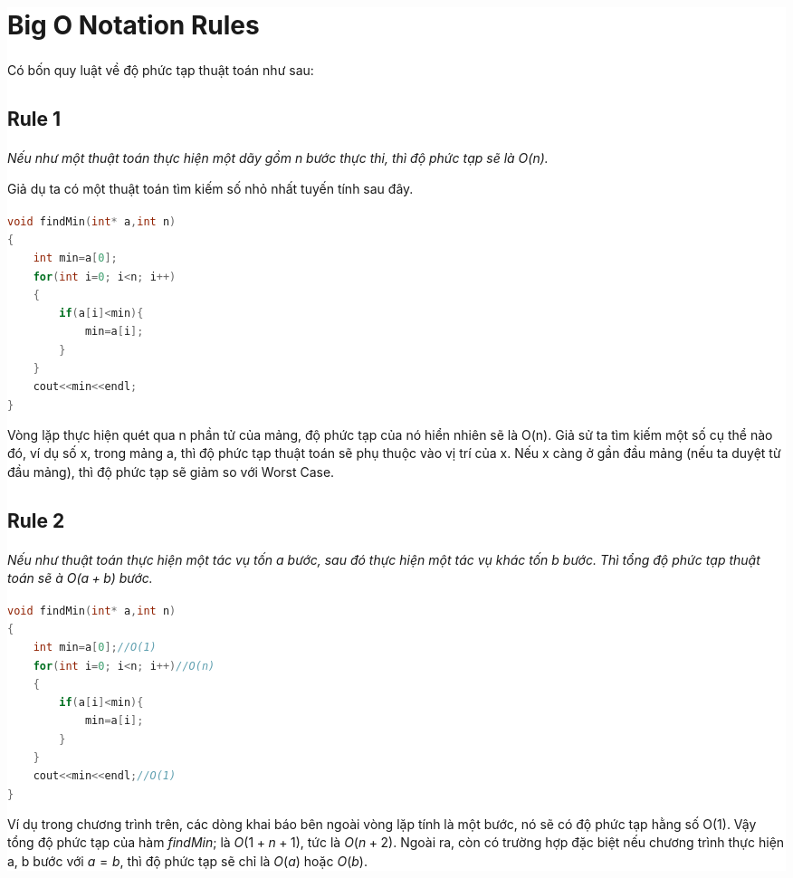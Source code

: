 # Big O Notation Rules

Có bốn quy luật về độ phức tạp thuật toán như sau:

## Rule 1

_Nếu như một thuật toán thực hiện một dãy gồm n bước thực thi, thì độ phức tạp sẽ là $O(n)$._

Giả dụ ta có một thuật toán tìm kiếm số nhỏ nhất tuyến tính sau đây.

```c++
void findMin(int* a,int n)
{
    int min=a[0];
    for(int i=0; i<n; i++)
    {
        if(a[i]<min){
            min=a[i];
        }
    }
    cout<<min<<endl;
}
```

Vòng lặp thực hiện quét qua n phần tử của mảng, độ phức tạp của nó hiển nhiên sẽ là O(n). Giả sử ta tìm kiếm một số cụ thể nào đó, ví dụ số x, trong mảng a, thì độ phức tạp thuật toán sẽ phụ thuộc vào vị trí của x. Nếu x càng ở gần đầu mảng (nếu ta duyệt từ đầu mảng), thì độ phức tạp sẽ giảm so với Worst Case.

## Rule 2

_Nếu như thuật toán thực hiện một tác vụ tốn a bước, sau đó thực hiện một tác vụ khác tốn b bước. Thì tổng độ phức tạp thuật toán sẽ à $O(a+b)$ bước._

```c++
void findMin(int* a,int n)
{
    int min=a[0];//O(1)
    for(int i=0; i<n; i++)//O(n)
    {
        if(a[i]<min){
            min=a[i];
        }
    }
    cout<<min<<endl;//O(1)
}
```

Ví dụ trong chương trình trên, các dòng khai báo bên ngoài vòng lặp tính là một bước, nó sẽ có độ phức tạp hằng số O(1). Vậy tổng độ phức tạp của hàm _findMin_; là $O(1+n+1)$, tức là $O(n+2)$. Ngoài ra, còn có trường hợp đặc biệt nếu chương trình thực hiện a, b bước với $a = b$, thì độ phức tạp sẽ chỉ là $O(a)$ hoặc $O(b)$.
